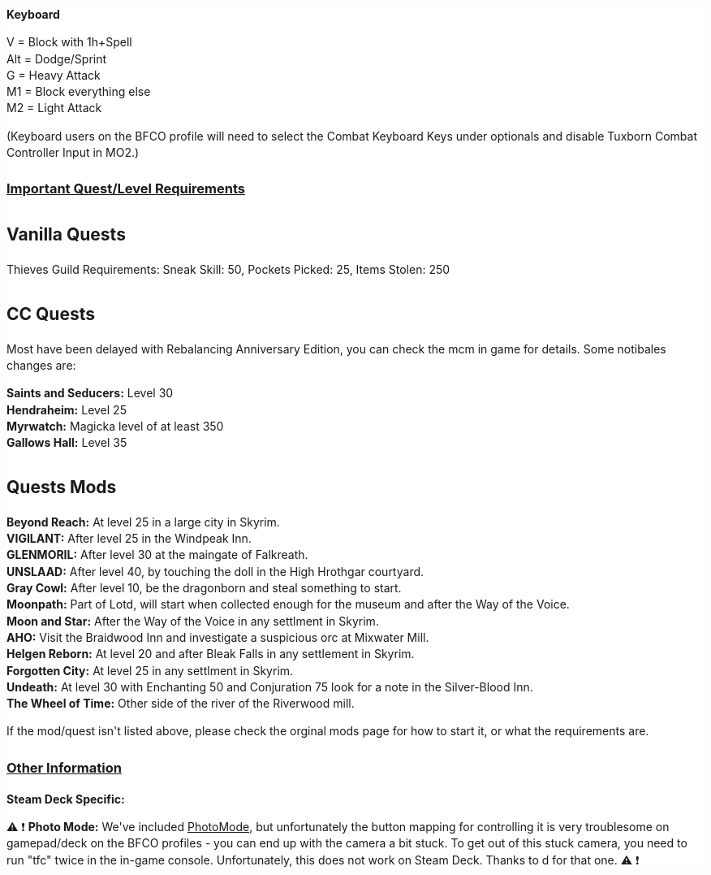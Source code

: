 **Keyboard**

V = Block with 1h+Spell  
Alt = Dodge/Sprint  
G = Heavy Attack  
M1 = Block everything else  
M2 = Light Attack  

(Keyboard users on the BFCO profile will need to select the Combat Keyboard Keys under optionals and disable Tuxborn Combat Controller Input in MO2.)

### <ins>Important Quest/Level Requirements</ins>

Vanilla Quests
------------------------------
Thieves Guild Requirements: Sneak Skill: 50, Pockets Picked: 25, Items Stolen: 250

CC Quests
------------------------------
Most have been delayed with Rebalancing Anniversary Edition, you can check the mcm in game for details. Some notibales changes are:

**Saints and Seducers:** Level 30  
**Hendraheim:** Level 25  
**Myrwatch:** Magicka level of at least 350  
**Gallows Hall:** Level 35  


Quests Mods
------------------------------
**Beyond Reach:** At level 25 in a large city in Skyrim.  
**VIGILANT:** After level 25 in the Windpeak Inn.  
**GLENMORIL:** After level 30 at the maingate of Falkreath.  
**UNSLAAD:** After level 40, by touching the doll in the High Hrothgar courtyard.  
**Gray Cowl:** After level 10, be the dragonborn and steal something to start.  
**Moonpath:** Part of Lotd, will start when collected enough for the museum and after the Way of the Voice.  
**Moon and Star:** After the Way of the Voice in any settlment in Skyrim.  
**AHO:** Visit the Braidwood Inn and investigate a suspicious orc at Mixwater Mill.  
**Helgen Reborn:** At level 20 and after Bleak Falls in any settlement in Skyrim.  
**Forgotten City:** At level 25 in any settlment in Skyrim.  
**Undeath:** At level 30 with Enchanting 50 and Conjuration 75 look for a note in the Silver-Blood Inn.  
**The Wheel of Time:** Other side of the river of the Riverwood mill.  

If the mod/quest isn't listed above, please check the orginal mods page for how to start it, or what the requirements are.


### <ins>Other Information</ins>

**Steam Deck Specific:**

⚠️ ❗ **Photo Mode:** We've included [PhotoMode](https://www.nexusmods.com/skyrimspecialedition/mods/91701), but unfortunately the button mapping for controlling it is very troublesome on gamepad/deck on the BFCO profiles - you can end up with the camera a bit stuck. To get out of this stuck camera, you need to run "tfc" twice in the in-game console. Unfortunately, this does not work on Steam Deck. Thanks to d for that one. ⚠️ ❗

